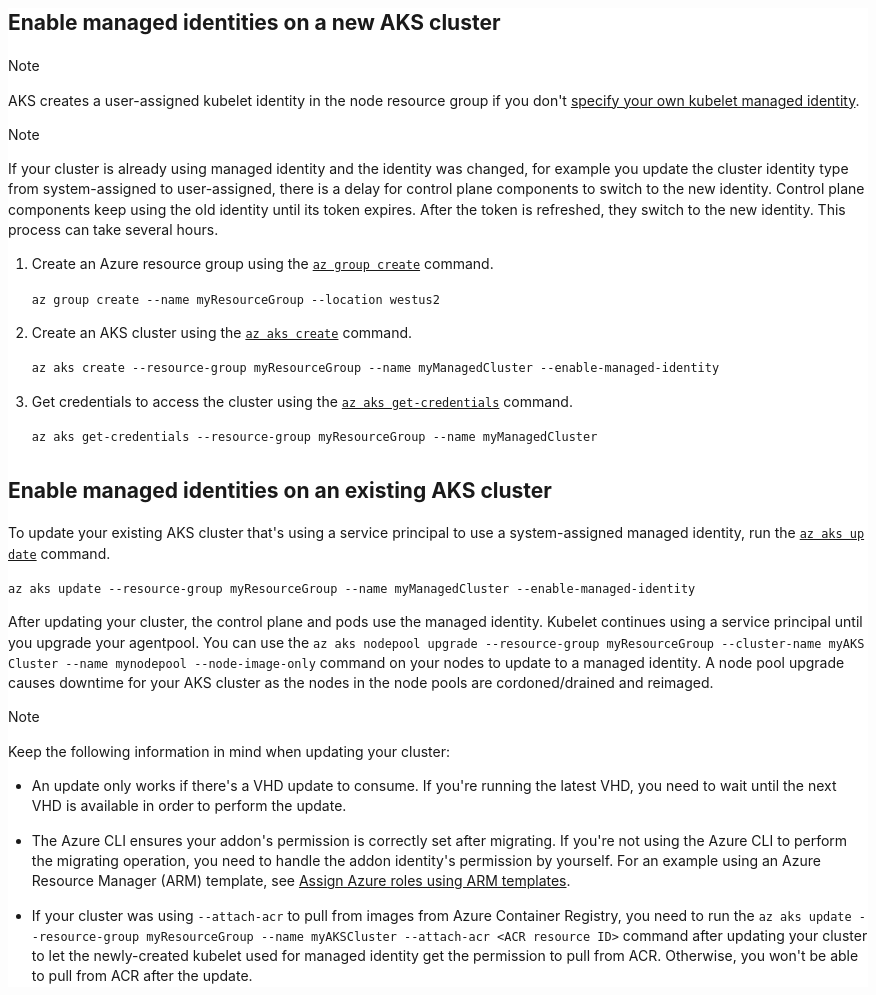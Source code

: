 ## Enable managed identities on a new AKS cluster

> [!NOTE]
> AKS creates a user-assigned kubelet identity in the node resource group if you don't [specify your own kubelet managed identity][use-a-pre-created-kubelet-managed-identity].

> [!NOTE]
> If your cluster is already using managed identity and the identity was changed, for example you update the cluster identity type from system-assigned to user-assigned, there is a delay for control plane components to switch to the new identity. Control plane components keep using the old identity until its token expires. After the token is refreshed, they switch to the new identity. This process can take several hours.

1. Create an Azure resource group using the [`az group create`][az-group-create] command.

    ```azurecli-interactive
    az group create --name myResourceGroup --location westus2
    ```

2. Create an AKS cluster using the [`az aks create`][az-aks-create] command.

    ```azurecli-interactive
    az aks create --resource-group myResourceGroup --name myManagedCluster --enable-managed-identity
    ```

3. Get credentials to access the cluster using the [`az aks get-credentials`][az-aks-get-credentials] command.

    ```azurecli-interactive
    az aks get-credentials --resource-group myResourceGroup --name myManagedCluster
    ```

## Enable managed identities on an existing AKS cluster

To update your existing AKS cluster that's using a service principal to use a system-assigned managed identity, run the [`az aks update`][az-aks-update] command.

```azurecli-interactive
az aks update --resource-group myResourceGroup --name myManagedCluster --enable-managed-identity
```

After updating your cluster, the control plane and pods use the managed identity. Kubelet continues using a service principal until you upgrade your agentpool. You can use the `az aks nodepool upgrade --resource-group myResourceGroup --cluster-name myAKSCluster --name mynodepool --node-image-only` command on your nodes to update to a managed identity. A node pool upgrade causes downtime for your AKS cluster as the nodes in the node pools are cordoned/drained and reimaged.

> [!NOTE]
>
> Keep the following information in mind when updating your cluster:
>
> * An update only works if there's a VHD update to consume. If you're running the latest VHD, you need to wait until the next VHD is available in order to perform the update.
>
> * The Azure CLI ensures your addon's permission is correctly set after migrating. If you're not using the Azure CLI to perform the migrating operation, you need to handle the addon identity's permission by yourself. For an example using an Azure Resource Manager (ARM) template, see [Assign Azure roles using ARM templates](../role-based-access-control/role-assignments-template.md).
>
> * If your cluster was using `--attach-acr` to pull from images from Azure Container Registry, you need to run the `az aks update --resource-group myResourceGroup --name myAKSCluster --attach-acr <ACR resource ID>` command after updating your cluster to let the newly-created kubelet used for managed identity get the permission to pull from ACR. Otherwise, you won't be able to pull from ACR after the update.


[aks-arm-template]: /azure/templates/microsoft.containerservice/managedclusters
[entra-id-pod-managed-identity]: https://github.com/furkanyildiz/azure-docs/blob/feature/inform-deprecated-aks-identity/articles/aks/use-azure-ad-pod-identity.md
[install-azure-cli]: /cli/azure/install-azure-cli
[az-identity-create]: /cli/azure/identity#az_identity_create
[az-identity-show]: /cli/azure/identity#az_identity_show
[managed-identity-resources-overview]: ../active-directory/managed-identities-azure-resources/overview.md
[bring-your-own-control-plane-managed-identity]: use-managed-identity.md#bring-your-own-managed-identity
[use-a-pre-created-kubelet-managed-identity]: use-managed-identity.md#use-a-pre-created-kubelet-managed-identity
[update-managed-identity-on-an-existing-cluster]: use-managed-identity.md#update-managed-identity-on-an-existing-cluster
[workload-identity-overview]: workload-identity-overview.md
[add-role-assignment-for-managed-identity]: use-managed-identity.md#add-role-assignment-for-managed-identity
[az-group-create]: /cli/azure/group#az_group_create
[az-aks-create]: /cli/azure/aks#az_aks_create
[az-aks-get-credentials]: /cli/azure/aks#az_aks_get_credentials
[az-aks-update]: /cli/azure/aks#az_aks_update
[az-aks-show]: /cli/azure/aks#az_aks_show
[az-role-assignment-create]: /cli/azure/role/assignment#az_role_assignment_create
[managed-identity-operator]: ../role-based-access-control/built-in-roles.md#managed-identity-operator